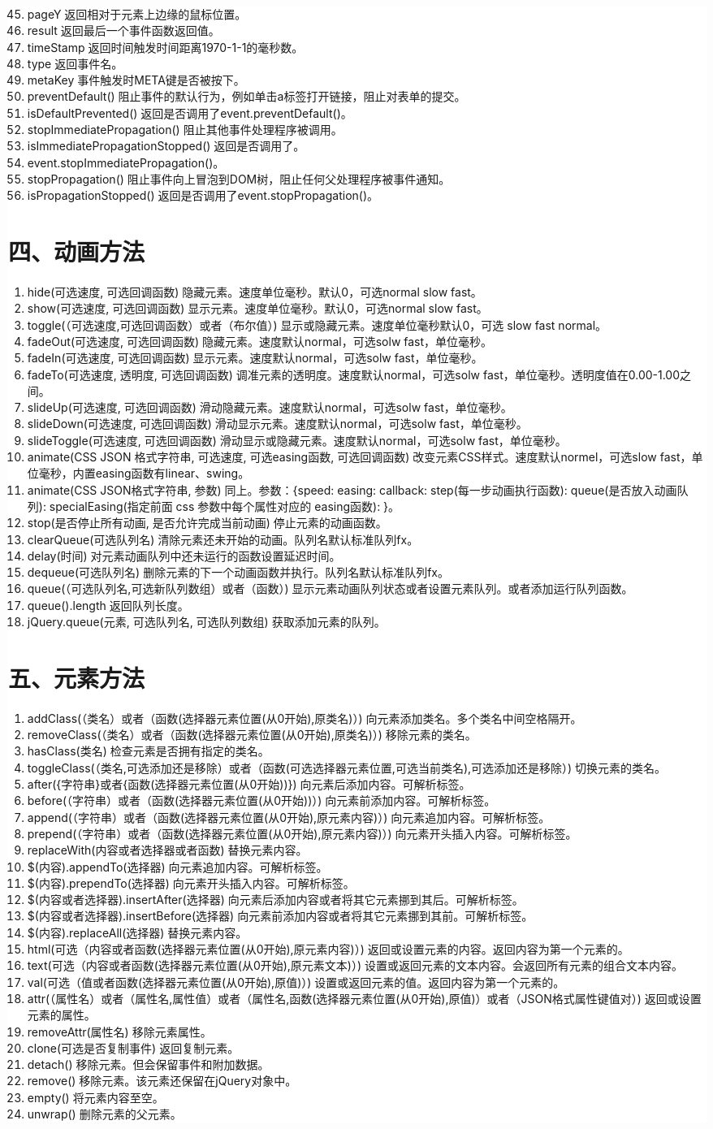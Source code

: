 45. pageY 返回相对于元素上边缘的鼠标位置。
46. result 返回最后一个事件函数返回值。
47. timeStamp 返回时间触发时间距离1970-1-1的毫秒数。
48. type 返回事件名。
49. metaKey 事件触发时META键是否被按下。
50. preventDefault() 阻止事件的默认行为，例如单击a标签打开链接，阻止对表单的提交。
51. isDefaultPrevented() 返回是否调用了event.preventDefault()。
52. stopImmediatePropagation() 阻止其他事件处理程序被调用。
53. isImmediatePropagationStopped() 返回是否调用了。
54. event.stopImmediatePropagation()。
55. stopPropagation() 阻止事件向上冒泡到DOM树，阻止任何父处理程序被事件通知。
56. isPropagationStopped() 返回是否调用了event.stopPropagation()。

# 四、动画方法

1. hide(可选速度, 可选回调函数) 隐藏元素。速度单位毫秒。默认0，可选normal slow fast。
2. show(可选速度, 可选回调函数) 显示元素。速度单位毫秒。默认0，可选normal slow fast。
3. toggle(（可选速度,可选回调函数）或者（布尔值）) 显示或隐藏元素。速度单位毫秒默认0，可选 slow fast normal。
4. fadeOut(可选速度, 可选回调函数) 隐藏元素。速度默认normal，可选solw fast，单位毫秒。
5. fadeIn(可选速度, 可选回调函数) 显示元素。速度默认normal，可选solw fast，单位毫秒。
6. fadeTo(可选速度, 透明度, 可选回调函数) 调准元素的透明度。速度默认normal，可选solw fast，单位毫秒。透明度值在0.00-1.00之间。
7. slideUp(可选速度, 可选回调函数) 滑动隐藏元素。速度默认normal，可选solw fast，单位毫秒。
8. slideDown(可选速度, 可选回调函数) 滑动显示元素。速度默认normal，可选solw fast，单位毫秒。
9. slideToggle(可选速度, 可选回调函数) 滑动显示或隐藏元素。速度默认normal，可选solw fast，单位毫秒。
10. animate(CSS JSON 格式字符串, 可选速度, 可选easing函数, 可选回调函数) 改变元素CSS样式。速度默认normel，可选slow fast，单位毫秒，内置easing函数有linear、swing。
11. animate(CSS JSON格式字符串, 参数) 同上。参数：{speed: easing: callback: step(每一步动画执行函数): queue(是否放入动画队列): specialEasing(指定前面 css 参数中每个属性对应的 easing函数): }。
12. stop(是否停止所有动画, 是否允许完成当前动画) 停止元素的动画函数。
13. clearQueue(可选队列名) 清除元素还未开始的动画。队列名默认标准队列fx。
14. delay(时间) 对元素动画队列中还未运行的函数设置延迟时间。
15. dequeue(可选队列名) 删除元素的下一个动画函数并执行。队列名默认标准队列fx。
16. queue(（可选队列名,可选新队列数组）或者（函数）) 显示元素动画队列状态或者设置元素队列。或者添加运行队列函数。
17. queue().length 返回队列长度。
18. jQuery.queue(元素, 可选队列名, 可选队列数组) 获取添加元素的队列。

# 五、元素方法

1. addClass(（类名）或者（函数(选择器元素位置(从0开始),原类名)）) 向元素添加类名。多个类名中间空格隔开。
2. removeClass(（类名）或者（函数(选择器元素位置(从0开始),原类名)）) 移除元素的类名。
3. hasClass(类名) 检查元素是否拥有指定的类名。
4. toggleClass(（类名,可选添加还是移除）或者（函数(可选选择器元素位置,可选当前类名),可选添加还是移除）) 切换元素的类名。
5. after({字符串}或者{函数(选择器元素位置(从0开始))}) 向元素后添加内容。可解析标签。
6. before(（字符串）或者（函数(选择器元素位置(从0开始))）) 向元素前添加内容。可解析标签。
7. append(（字符串）或者（函数(选择器元素位置(从0开始),原元素内容)）) 向元素追加内容。可解析标签。
8. prepend(（字符串）或者（函数(选择器元素位置(从0开始),原元素内容)）) 向元素开头插入内容。可解析标签。
9. replaceWith(内容或者选择器或者函数) 替换元素内容。
10. $(内容).appendTo(选择器) 向元素追加内容。可解析标签。
11. $(内容).prependTo(选择器) 向元素开头插入内容。可解析标签。
12. $(内容或者选择器).insertAfter(选择器) 向元素后添加内容或者将其它元素挪到其后。可解析标签。
13. $(内容或者选择器).insertBefore(选择器) 向元素前添加内容或者将其它元素挪到其前。可解析标签。
14. $(内容).replaceAll(选择器) 替换元素内容。
15. html(可选（内容或者函数(选择器元素位置(从0开始),原元素内容)）) 返回或设置元素的内容。返回内容为第一个元素的。
16. text(可选（内容或者函数(选择器元素位置(从0开始),原元素文本)）) 设置或返回元素的文本内容。会返回所有元素的组合文本内容。
17. val(可选（值或者函数(选择器元素位置(从0开始),原值)）) 设置或返回元素的值。返回内容为第一个元素的。
18. attr(（属性名）或者（属性名,属性值）或者（属性名,函数(选择器元素位置(从0开始),原值)）或者（JSON格式属性键值对）) 返回或设置元素的属性。
19. removeAttr(属性名) 移除元素属性。
20. clone(可选是否复制事件) 返回复制元素。
21. detach() 移除元素。但会保留事件和附加数据。
22. remove() 移除元素。该元素还保留在jQuery对象中。
23. empty() 将元素内容至空。
24. unwrap() 删除元素的父元素。